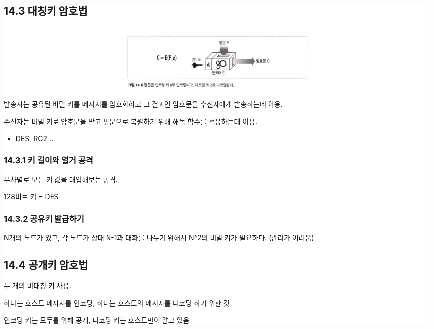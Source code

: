 ## 14.3 대칭키 암호법

<div align="center" >
    <img src="./img/symmetric-key.png" width=400/>
</div>

발송자는 공유된 비밀 키를 메시지를 암호화하고 그 결과인 암호문을 수신자에게 발송하는데 이용.

수신자는 비밀 키로 암호문을 받고 평문으로 복원하기 위해 해독 함수를 적용하는데 이용.

- DES, RC2 …

### 14.3.1 키 길이와 열거 공격

무차별로 모든 키 값을 대입해보는 공격.

128비트 키 = DES

### 14.3.2 공유키 발급하기

N개의 노드가 있고, 각 노드가 상대 N-1과 대화를 나누기 위해서 N^2의 비밀 키가 필요하다. (관리가 어려움)

## 14.4 공개키 암호법

두 개의 비대칭 키 사용.

하나는 호스트 메시지를 인코딩, 하나는 호스트의 메시지를 디코딩 하기 위한 것

인코딩 키는 모두를 위해 공개, 디코딩 키는 호스트만이 알고 있음

<div align="center" >